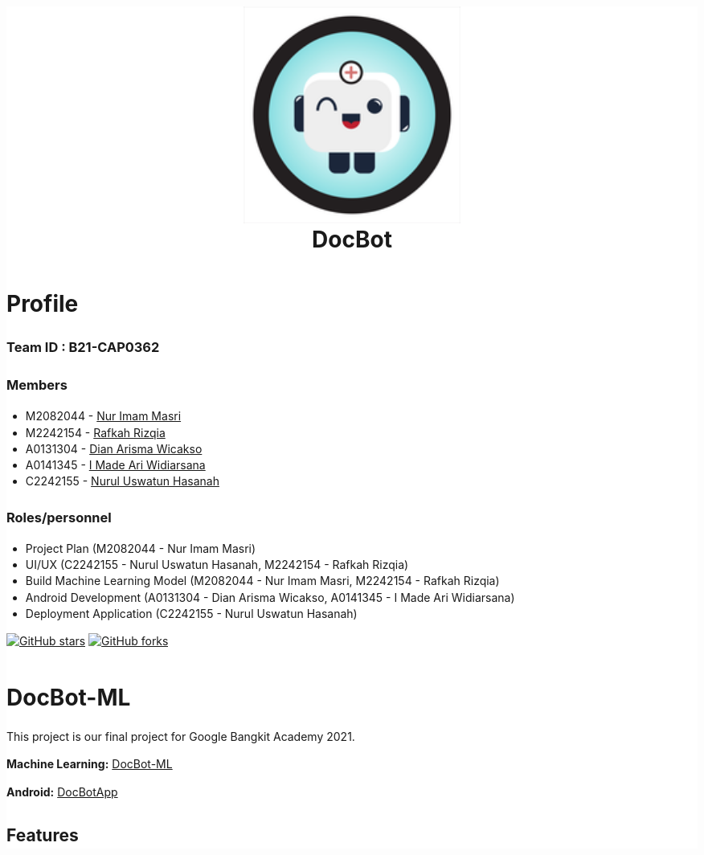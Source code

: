 <h1 align="center">
  <img align="center" src="/misc/img/icon.png"  width="270"></img>
<br>
DocBot
</h1>

# Profile

### Team ID : B21-CAP0362

### Members

* M2082044 - [Nur Imam Masri](https://github.com/nurimammasri)
* M2242154 - [Rafkah Rizqia](https://github.com/rafkahrizqia)
* A0131304 - [Dian Arisma Wicakso](https://github.com/dianarisma86)
* A0141345 - [I Made Ari Widiarsana](https://github.com/widiar)
* C2242155 - [Nurul Uswatun Hasanah](https://github.com/nuruluswatun)

### Roles/personnel

* Project Plan (M2082044 - Nur Imam Masri)
* UI/UX (C2242155 - Nurul Uswatun Hasanah, M2242154 - Rafkah Rizqia)
* Build Machine Learning Model (M2082044 - Nur Imam Masri, M2242154 - Rafkah Rizqia)
* Android Development (A0131304 - Dian Arisma Wicakso, A0141345 - I Made Ari Widiarsana)
* Deployment Application (C2242155 - Nurul Uswatun Hasanah)


[![GitHub stars](https://img.shields.io/github/stars/DocBot-Bangkit-2021/DocBot-MachineLearningModels)](https://github.com/DocBot-Bangkit-2021/DocBot-MachineLearningModels)
[![GitHub forks](https://img.shields.io/github/forks/DocBot-Bangkit-2021/DocBot-MachineLearningModels)](https://github.com/DocBot-Bangkit-2021/DocBot-MachineLearningModels)

# DocBot-ML
This project is our final project for Google Bangkit Academy 2021.

**Machine Learning:**
[DocBot-ML](https://github.com/DocBot-Bangkit-2021/DocBot-MachineLearningModels)

**Android:**
[DocBotApp](https://github.com/DocBot-Bangkit-2021/DocBotApp)

## Features
